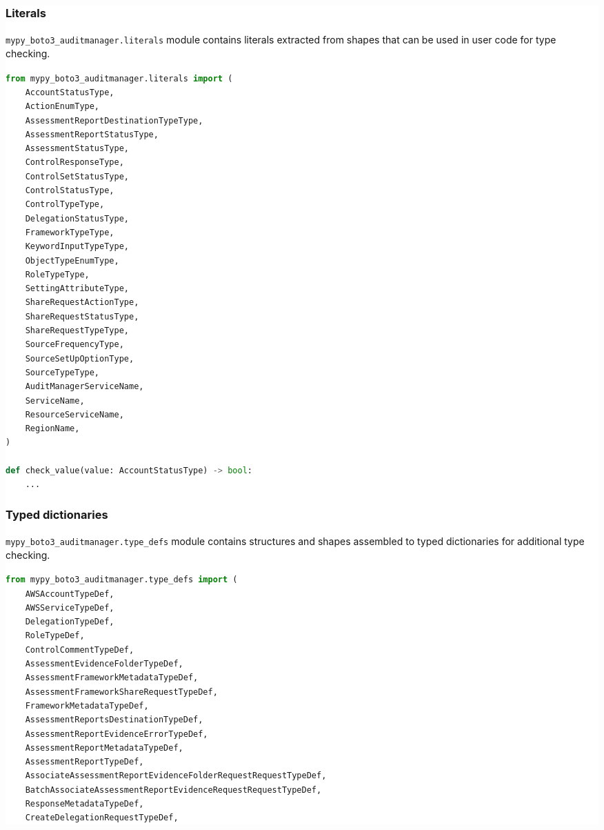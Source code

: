 <a id="literals"></a>

### Literals

`mypy_boto3_auditmanager.literals` module contains literals extracted from
shapes that can be used in user code for type checking.

```python
from mypy_boto3_auditmanager.literals import (
    AccountStatusType,
    ActionEnumType,
    AssessmentReportDestinationTypeType,
    AssessmentReportStatusType,
    AssessmentStatusType,
    ControlResponseType,
    ControlSetStatusType,
    ControlStatusType,
    ControlTypeType,
    DelegationStatusType,
    FrameworkTypeType,
    KeywordInputTypeType,
    ObjectTypeEnumType,
    RoleTypeType,
    SettingAttributeType,
    ShareRequestActionType,
    ShareRequestStatusType,
    ShareRequestTypeType,
    SourceFrequencyType,
    SourceSetUpOptionType,
    SourceTypeType,
    AuditManagerServiceName,
    ServiceName,
    ResourceServiceName,
    RegionName,
)

def check_value(value: AccountStatusType) -> bool:
    ...
```

<a id="typed-dictionaries"></a>

### Typed dictionaries

`mypy_boto3_auditmanager.type_defs` module contains structures and shapes
assembled to typed dictionaries for additional type checking.

```python
from mypy_boto3_auditmanager.type_defs import (
    AWSAccountTypeDef,
    AWSServiceTypeDef,
    DelegationTypeDef,
    RoleTypeDef,
    ControlCommentTypeDef,
    AssessmentEvidenceFolderTypeDef,
    AssessmentFrameworkMetadataTypeDef,
    AssessmentFrameworkShareRequestTypeDef,
    FrameworkMetadataTypeDef,
    AssessmentReportsDestinationTypeDef,
    AssessmentReportEvidenceErrorTypeDef,
    AssessmentReportMetadataTypeDef,
    AssessmentReportTypeDef,
    AssociateAssessmentReportEvidenceFolderRequestRequestTypeDef,
    BatchAssociateAssessmentReportEvidenceRequestRequestTypeDef,
    ResponseMetadataTypeDef,
    CreateDelegationRequestTypeDef,
```